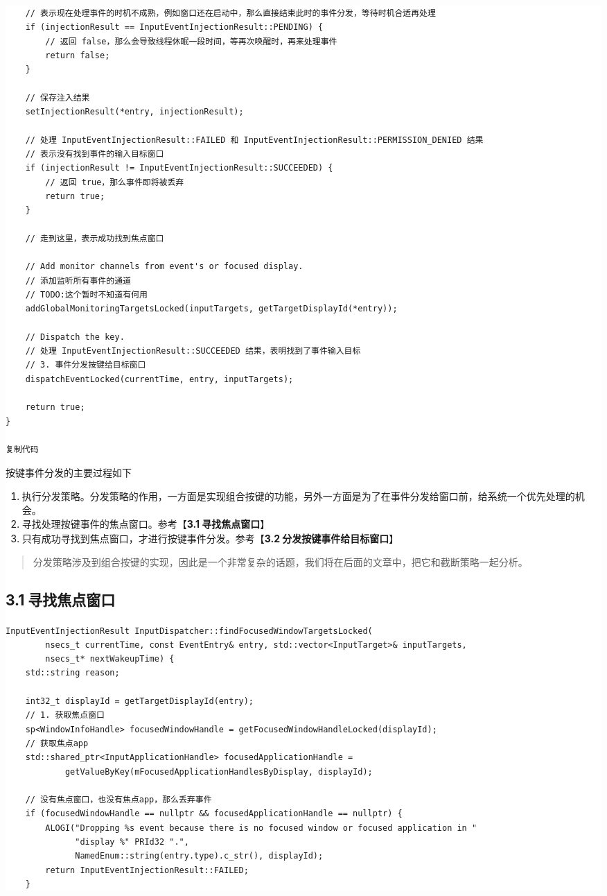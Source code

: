 ```
    // 表示现在处理事件的时机不成熟，例如窗口还在启动中，那么直接结束此时的事件分发，等待时机合适再处理
    if (injectionResult == InputEventInjectionResult::PENDING) {
        // 返回 false，那么会导致线程休眠一段时间，等再次唤醒时，再来处理事件
        return false;
    }

    // 保存注入结果
    setInjectionResult(*entry, injectionResult);

    // 处理 InputEventInjectionResult::FAILED 和 InputEventInjectionResult::PERMISSION_DENIED 结果
    // 表示没有找到事件的输入目标窗口
    if (injectionResult != InputEventInjectionResult::SUCCEEDED) {
        // 返回 true，那么事件即将被丢弃
        return true;
    }

    // 走到这里，表示成功找到焦点窗口

    // Add monitor channels from event's or focused display.
    // 添加监听所有事件的通道
    // TODO:这个暂时不知道有何用
    addGlobalMonitoringTargetsLocked(inputTargets, getTargetDisplayId(*entry));

    // Dispatch the key.
    // 处理 InputEventInjectionResult::SUCCEEDED 结果，表明找到了事件输入目标
    // 3. 事件分发按键给目标窗口
    dispatchEventLocked(currentTime, entry, inputTargets);

    return true;
}

复制代码
```

按键事件分发的主要过程如下

1.  执行分发策略。分发策略的作用，一方面是实现组合按键的功能，另外一方面是为了在事件分发给窗口前，给系统一个优先处理的机会。
2.  寻找处理按键事件的焦点窗口。参考【**3.1 寻找焦点窗口**】
3.  只有成功寻找到焦点窗口，才进行按键事件分发。参考【**3.2 分发按键事件给目标窗口**】

> 分发策略涉及到组合按键的实现，因此是一个非常复杂的话题，我们将在后面的文章中，把它和截断策略一起分析。

3.1 寻找焦点窗口
----------

```
InputEventInjectionResult InputDispatcher::findFocusedWindowTargetsLocked(
        nsecs_t currentTime, const EventEntry& entry, std::vector<InputTarget>& inputTargets,
        nsecs_t* nextWakeupTime) {
    std::string reason;

    int32_t displayId = getTargetDisplayId(entry);
    // 1. 获取焦点窗口
    sp<WindowInfoHandle> focusedWindowHandle = getFocusedWindowHandleLocked(displayId);
    // 获取焦点app
    std::shared_ptr<InputApplicationHandle> focusedApplicationHandle =
            getValueByKey(mFocusedApplicationHandlesByDisplay, displayId);

    // 没有焦点窗口，也没有焦点app，那么丢弃事件
    if (focusedWindowHandle == nullptr && focusedApplicationHandle == nullptr) {
        ALOGI("Dropping %s event because there is no focused window or focused application in "
              "display %" PRId32 ".",
              NamedEnum::string(entry.type).c_str(), displayId);
        return InputEventInjectionResult::FAILED;
    }
```